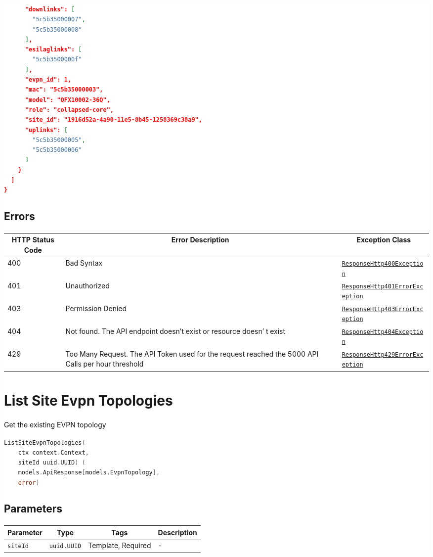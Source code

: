 ```json
      "downlinks": [
        "5c5b35000007",
        "5c5b35000008"
      ],
      "esilaglinks": [
        "5c5b3500000f"
      ],
      "evpn_id": 1,
      "mac": "5c5b35000003",
      "model": "QFX10002-36Q",
      "role": "collapsed-core",
      "site_id": "1916d52a-4a90-11e5-8b45-1258369c38a9",
      "uplinks": [
        "5c5b35000005",
        "5c5b35000006"
      ]
    }
  ]
}
```

## Errors

| HTTP Status Code | Error Description | Exception Class |
|  --- | --- | --- |
| 400 | Bad Syntax | [`ResponseHttp400Exception`](../../doc/models/response-http-400-exception.md) |
| 401 | Unauthorized | [`ResponseHttp401ErrorException`](../../doc/models/response-http-401-error-exception.md) |
| 403 | Permission Denied | [`ResponseHttp403ErrorException`](../../doc/models/response-http-403-error-exception.md) |
| 404 | Not found. The API endpoint doesn’t exist or resource doesn’ t exist | [`ResponseHttp404Exception`](../../doc/models/response-http-404-exception.md) |
| 429 | Too Many Request. The API Token used for the request reached the 5000 API Calls per hour threshold | [`ResponseHttp429ErrorException`](../../doc/models/response-http-429-error-exception.md) |


# List Site Evpn Topologies

Get the existing EVPN topology

```go
ListSiteEvpnTopologies(
    ctx context.Context,
    siteId uuid.UUID) (
    models.ApiResponse[models.EvpnTopology],
    error)
```

## Parameters

| Parameter | Type | Tags | Description |
|  --- | --- | --- | --- |
| `siteId` | `uuid.UUID` | Template, Required | - |
